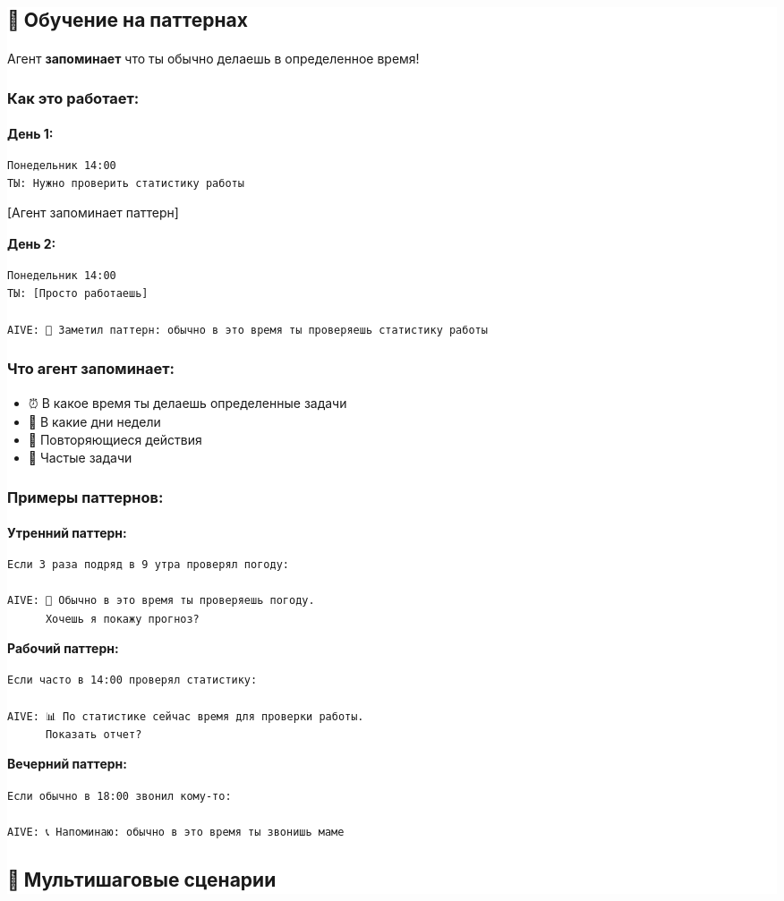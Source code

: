 ## 🧠 Обучение на паттернах

Агент **запоминает** что ты обычно делаешь в определенное время!

### Как это работает:

**День 1:**
```
Понедельник 14:00
ТЫ: Нужно проверить статистику работы
```
[Агент запоминает паттерн]

**День 2:**
```
Понедельник 14:00
ТЫ: [Просто работаешь]

AIVE: 🧠 Заметил паттерн: обычно в это время ты проверяешь статистику работы
```

### Что агент запоминает:

- ⏰ В какое время ты делаешь определенные задачи
- 📅 В какие дни недели
- 🔄 Повторяющиеся действия
- 🎯 Частые задачи

### Примеры паттернов:

**Утренний паттерн:**
```
Если 3 раза подряд в 9 утра проверял погоду:

AIVE: 🌅 Обычно в это время ты проверяешь погоду.
      Хочешь я покажу прогноз?
```

**Рабочий паттерн:**
```
Если часто в 14:00 проверял статистику:

AIVE: 📊 По статистике сейчас время для проверки работы.
      Показать отчет?
```

**Вечерний паттерн:**
```
Если обычно в 18:00 звонил кому-то:

AIVE: 📞 Напоминаю: обычно в это время ты звонишь маме
```

## 🔗 Мультишаговые сценарии
